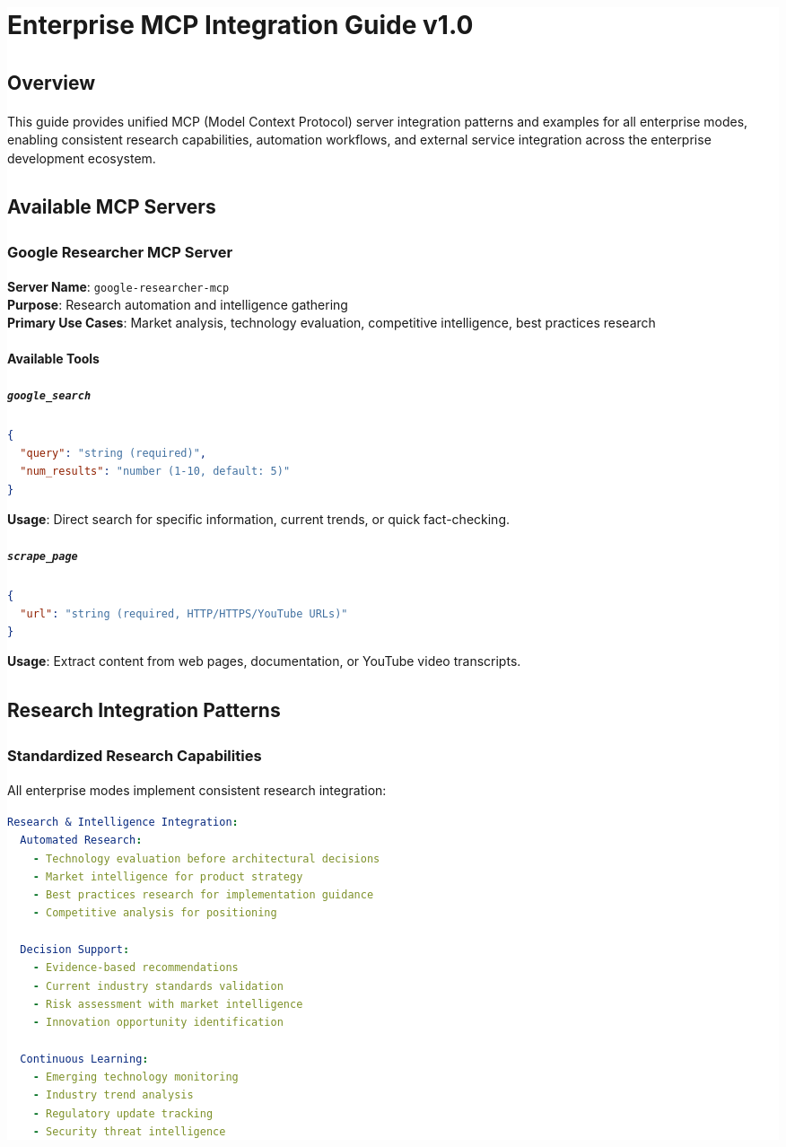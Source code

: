 # Enterprise MCP Integration Guide v1.0

## Overview

This guide provides unified MCP (Model Context Protocol) server integration patterns and examples for all enterprise modes, enabling consistent research capabilities, automation workflows, and external service integration across the enterprise development ecosystem.

## Available MCP Servers

### Google Researcher MCP Server
**Server Name**: `google-researcher-mcp`  
**Purpose**: Research automation and intelligence gathering  
**Primary Use Cases**: Market analysis, technology evaluation, competitive intelligence, best practices research

#### Available Tools

##### `google_search`
```json
{
  "query": "string (required)",
  "num_results": "number (1-10, default: 5)"
}
```
**Usage**: Direct search for specific information, current trends, or quick fact-checking.

##### `scrape_page`
```json
{
  "url": "string (required, HTTP/HTTPS/YouTube URLs)"
}
```
**Usage**: Extract content from web pages, documentation, or YouTube video transcripts.


## Research Integration Patterns

### Standardized Research Capabilities
All enterprise modes implement consistent research integration:

```yaml
Research & Intelligence Integration:
  Automated Research:
    - Technology evaluation before architectural decisions
    - Market intelligence for product strategy
    - Best practices research for implementation guidance
    - Competitive analysis for positioning
    
  Decision Support:
    - Evidence-based recommendations
    - Current industry standards validation
    - Risk assessment with market intelligence
    - Innovation opportunity identification
    
  Continuous Learning:
    - Emerging technology monitoring
    - Industry trend analysis
    - Regulatory update tracking
    - Security threat intelligence
```
